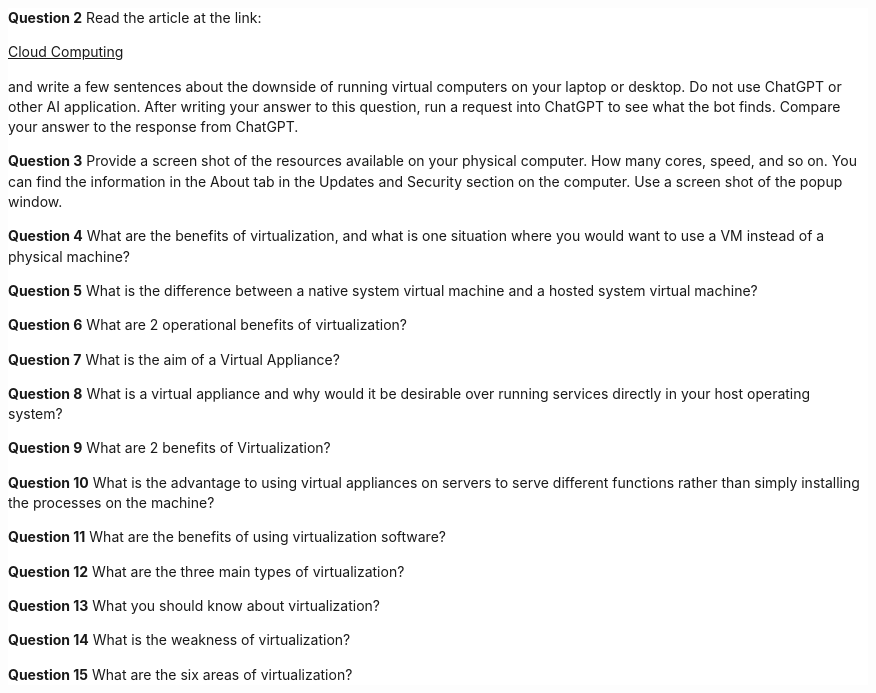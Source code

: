 **Question 2** Read the article at the link:

[Cloud Computing](https://aws.amazon.com/what-is/virtualization)

and write a few sentences about the downside of
running virtual  computers on your laptop or
desktop. Do not use ChatGPT or other AI application.
After writing your answer to this question,  run a
request into ChatGPT to see what the bot finds.
Compare your answer to the response from ChatGPT.

**Question 3** Provide a screen shot of the
resources available on your physical computer. How
many cores, speed, and so on. You can find the
information in the About tab in the Updates and
Security section on the computer. Use a screen shot
of the popup window.

**Question 4** What are the benefits of
virtualization, and what is one situation where you
would want to use a VM instead of a physical machine?

**Question 5** What is the difference between a
native system virtual machine and a hosted system
virtual machine?

**Question 6** What are 2 operational benefits of
virtualization?

**Question 7** What is the aim of a Virtual
Appliance?

**Question 8** What is a virtual appliance and why
would it be desirable over running services directly
in your host operating system?

**Question 9** What are 2 benefits of Virtualization?

**Question 10** What is the advantage to using
virtual appliances on servers to serve different
functions rather than simply installing the
processes on the machine?

**Question 11** What are the benefits of using
virtualization software?

**Question 12**  What are the three main types of
virtualization?

**Question 13** What you should know about
virtualization?

**Question 14** What is the weakness of
virtualization?

**Question 15** What are the six areas of
virtualization?
